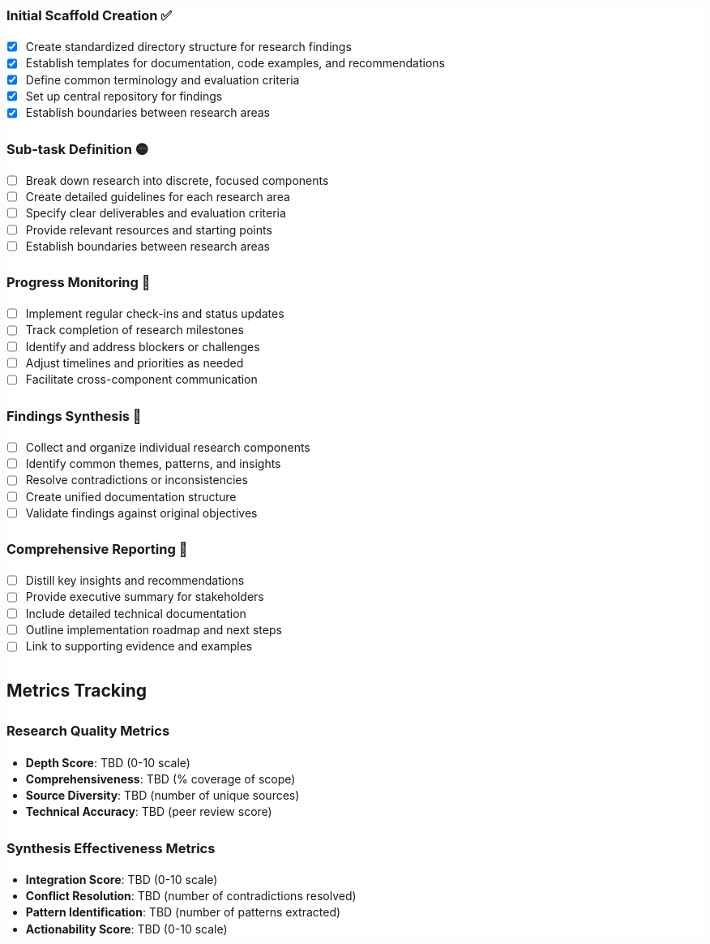 ### Initial Scaffold Creation ✅
- [x] Create standardized directory structure for research findings
- [x] Establish templates for documentation, code examples, and recommendations
- [x] Define common terminology and evaluation criteria
- [x] Set up central repository for findings
- [x] Establish boundaries between research areas

### Sub-task Definition 🟡
- [ ] Break down research into discrete, focused components
- [ ] Create detailed guidelines for each research area
- [ ] Specify clear deliverables and evaluation criteria
- [ ] Provide relevant resources and starting points
- [ ] Establish boundaries between research areas

### Progress Monitoring 🔴
- [ ] Implement regular check-ins and status updates
- [ ] Track completion of research milestones
- [ ] Identify and address blockers or challenges
- [ ] Adjust timelines and priorities as needed
- [ ] Facilitate cross-component communication

### Findings Synthesis 🔴
- [ ] Collect and organize individual research components
- [ ] Identify common themes, patterns, and insights
- [ ] Resolve contradictions or inconsistencies
- [ ] Create unified documentation structure
- [ ] Validate findings against original objectives

### Comprehensive Reporting 🔴
- [ ] Distill key insights and recommendations
- [ ] Provide executive summary for stakeholders
- [ ] Include detailed technical documentation
- [ ] Outline implementation roadmap and next steps
- [ ] Link to supporting evidence and examples

## Metrics Tracking

### Research Quality Metrics
- **Depth Score**: TBD (0-10 scale)
- **Comprehensiveness**: TBD (% coverage of scope)
- **Source Diversity**: TBD (number of unique sources)
- **Technical Accuracy**: TBD (peer review score)

### Synthesis Effectiveness Metrics
- **Integration Score**: TBD (0-10 scale)
- **Conflict Resolution**: TBD (number of contradictions resolved)
- **Pattern Identification**: TBD (number of patterns extracted)
- **Actionability Score**: TBD (0-10 scale)
